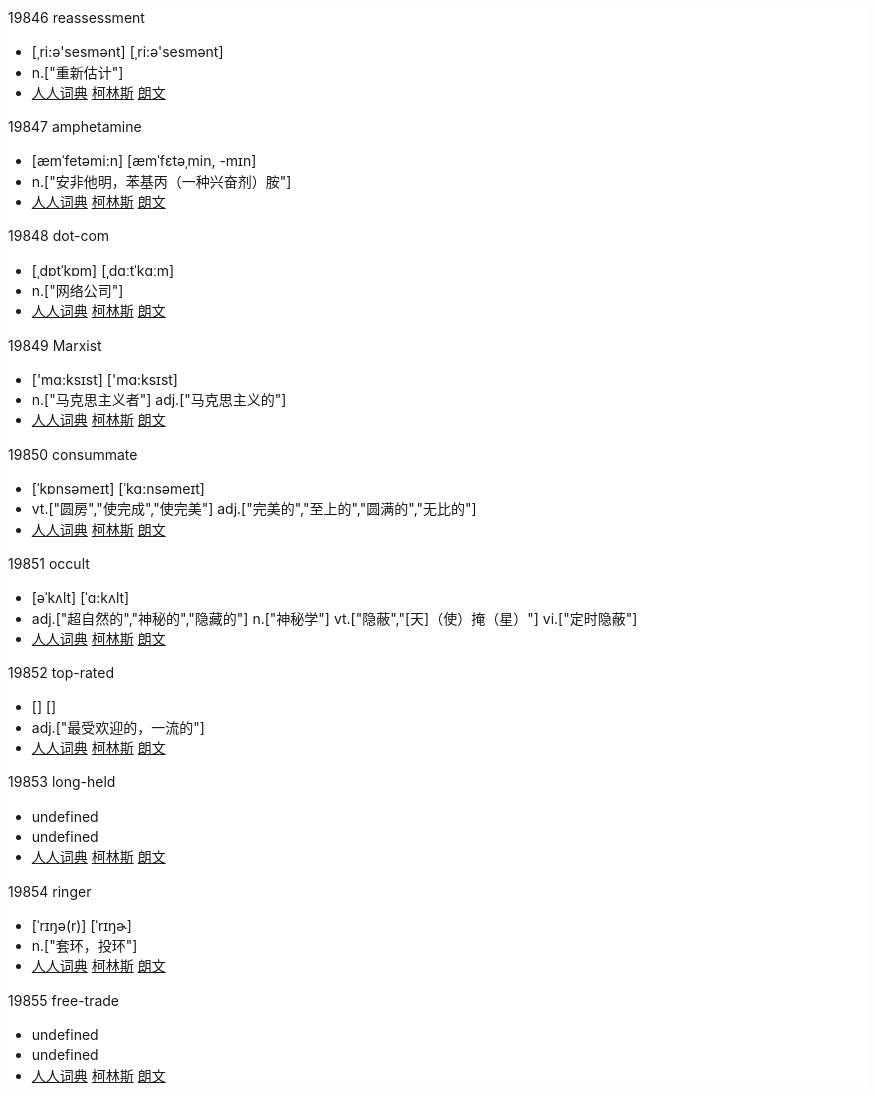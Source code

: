 19846 reassessment 
- [ˌri:ə'sesmənt]  [ˌri:ə'sesmənt] 
- n.["重新估计"]   
- [人人词典](https://www.91dict.com/words?w=reassessment) [柯林斯](https://www.collinsdictionary.com/zh/dictionary/english/reassessment) [朗文](https://www.ldoceonline.com/dictionary/reassessment) 

19847 amphetamine 
- [æmˈfetəmi:n]  [æmˈfɛtəˌmin, -mɪn] 
- n.["安非他明，苯基丙（一种兴奋剂）胺"]   
- [人人词典](https://www.91dict.com/words?w=amphetamine) [柯林斯](https://www.collinsdictionary.com/zh/dictionary/english/amphetamine) [朗文](https://www.ldoceonline.com/dictionary/amphetamine) 

19848 dot-com 
- [ˌdɒtˈkɒm]  [ˌdɑːtˈkɑːm] 
- n.["网络公司"]   
- [人人词典](https://www.91dict.com/words?w=dot-com) [柯林斯](https://www.collinsdictionary.com/zh/dictionary/english/dot-com) [朗文](https://www.ldoceonline.com/dictionary/dot-com) 

19849 Marxist 
- ['mɑ:ksɪst]  ['mɑ:ksɪst] 
- n.["马克思主义者"]  adj.["马克思主义的"]   
- [人人词典](https://www.91dict.com/words?w=Marxist) [柯林斯](https://www.collinsdictionary.com/zh/dictionary/english/Marxist) [朗文](https://www.ldoceonline.com/dictionary/Marxist) 

19850 consummate 
- [ˈkɒnsəmeɪt]  [ˈkɑ:nsəmeɪt] 
- vt.["圆房","使完成","使完美"]  adj.["完美的","至上的","圆满的","无比的"]   
- [人人词典](https://www.91dict.com/words?w=consummate) [柯林斯](https://www.collinsdictionary.com/zh/dictionary/english/consummate) [朗文](https://www.ldoceonline.com/dictionary/consummate) 

19851 occult 
- [əˈkʌlt]  [ˈɑ:kʌlt] 
- adj.["超自然的","神秘的","隐藏的"]  n.["神秘学"]  vt.["隐蔽","[天]（使）掩（星）"]  vi.["定时隐蔽"]   
- [人人词典](https://www.91dict.com/words?w=occult) [柯林斯](https://www.collinsdictionary.com/zh/dictionary/english/occult) [朗文](https://www.ldoceonline.com/dictionary/occult) 

19852 top-rated 
- []  [] 
- adj.["最受欢迎的，一流的"]   
- [人人词典](https://www.91dict.com/words?w=top-rated) [柯林斯](https://www.collinsdictionary.com/zh/dictionary/english/top-rated) [朗文](https://www.ldoceonline.com/dictionary/top-rated) 

19853 long-held 
- undefined 
- undefined 
- [人人词典](https://www.91dict.com/words?w=long-held) [柯林斯](https://www.collinsdictionary.com/zh/dictionary/english/long-held) [朗文](https://www.ldoceonline.com/dictionary/long-held) 

19854 ringer 
- [ˈrɪŋə(r)]  [ˈrɪŋɚ] 
- n.["套环，投环"]   
- [人人词典](https://www.91dict.com/words?w=ringer) [柯林斯](https://www.collinsdictionary.com/zh/dictionary/english/ringer) [朗文](https://www.ldoceonline.com/dictionary/ringer) 

19855 free-trade 
- undefined 
- undefined 
- [人人词典](https://www.91dict.com/words?w=free-trade) [柯林斯](https://www.collinsdictionary.com/zh/dictionary/english/free-trade) [朗文](https://www.ldoceonline.com/dictionary/free-trade) 
